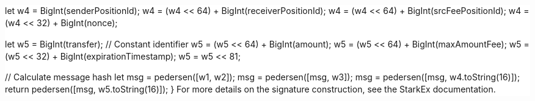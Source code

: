   let w4 = BigInt(senderPositionId);
  w4 = (w4 << 64) + BigInt(receiverPositionId);
  w4 = (w4 << 64) + BigInt(srcFeePositionId); 
  w4 = (w4 << 32) + BigInt(nonce);

  let w5 = BigInt(transfer); // Constant identifier
  w5 = (w5 << 64) + BigInt(amount);
  w5 = (w5 << 64) + BigInt(maxAmountFee);
  w5 = (w5 << 32) + BigInt(expirationTimestamp);
  w5 = w5 << 81;

  // Calculate message hash
  let msg = pedersen([w1, w2]);
  msg = pedersen([msg, w3]);
  msg = pedersen([msg, w4.toString(16)]);
  return pedersen([msg, w5.toString(16)]);
}
For more details on the signature construction, see the StarkEx documentation.